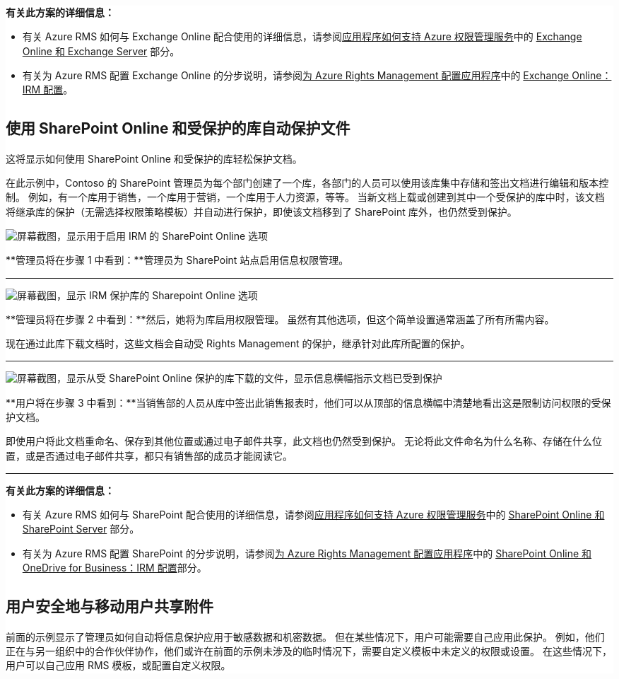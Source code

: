 
**有关此方案的详细信息：**

-   有关 Azure RMS 如何与 Exchange Online 配合使用的详细信息，请参阅[应用程序如何支持 Azure 权限管理服务](applications-support.md)中的 [Exchange Online 和 Exchange Server](office-apps-services-support.md#exchange-online-and-exchange-server) 部分。

-   有关为 Azure RMS 配置 Exchange Online 的分步说明，请参阅[为 Azure Rights Management 配置应用程序](../deploy-use/configure-applications.md)中的 [Exchange Online：IRM 配置](../deploy-use/configure-office365.md#exchange-online-irm-configuration)。

## <a name="automatically-protecting-files-with-sharepoint-online-and-protected-libraries"></a>使用 SharePoint Online 和受保护的库自动保护文件

这将显示如何使用 SharePoint Online 和受保护的库轻松保护文档。

在此示例中，Contoso 的 SharePoint 管理员为每个部门创建了一个库，各部门的人员可以使用该库集中存储和签出文档进行编辑和版本控制。 例如，有一个库用于销售，一个库用于营销，一个库用于人力资源，等等。 当新文档上载或创建到其中一个受保护的库中时，该文档将继承库的保护（无需选择权限策略模板）并自动进行保护，即使该文档移到了 SharePoint 库外，也仍然受到保护。

![屏幕截图，显示用于启用 IRM 的 SharePoint Online 选项](../media/AzRMS_StoryboardSPO_small1.png)

**管理员将在步骤 1 中看到：**管理员为 SharePoint 站点启用信息权限管理。

---

![屏幕截图，显示 IRM 保护库的 Sharepoint Online 选项](../media/AzRMS_StoryboardSPO_small2.png)

**管理员将在步骤 2 中看到：**然后，她将为库启用权限管理。 虽然有其他选项，但这个简单设置通常涵盖了所有所需内容。

现在通过此库下载文档时，这些文档会自动受 Rights Management 的保护，继承针对此库所配置的保护。

---

![屏幕截图，显示从受 SharePoint Online 保护的库下载的文件，显示信息横幅指示文档已受到保护](../media/AzRMS_StoryboardSPO_small3.png)

**用户将在步骤 3 中看到：**当销售部的人员从库中签出此销售报表时，他们可以从顶部的信息横幅中清楚地看出这是限制访问权限的受保护文档。

即使用户将此文档重命名、保存到其他位置或通过电子邮件共享，此文档也仍然受到保护。 无论将此文件命名为什么名称、存储在什么位置，或是否通过电子邮件共享，都只有销售部的成员才能阅读它。

---

**有关此方案的详细信息：**

-   有关 Azure RMS 如何与 SharePoint 配合使用的详细信息，请参阅[应用程序如何支持 Azure 权限管理服务](applications-support.md)中的 [SharePoint Online 和 SharePoint Server](office-apps-services-support.md#sharepoint-online-and-sharepoint-server) 部分。

-   有关为 Azure RMS 配置 SharePoint 的分步说明，请参阅[为 Azure Rights Management 配置应用程序](../deploy-use/configure-applications.md)中的 [SharePoint Online 和 OneDrive for Business：IRM 配置](../deploy-use/configure-office365.md#sharepoint-online-and-onedrive-for-business-irm-configuration)部分。

## <a name="users-safely-share-attachments-with-mobile-users"></a>用户安全地与移动用户共享附件

前面的示例显示了管理员如何自动将信息保护应用于敏感数据和机密数据。 但在某些情况下，用户可能需要自己应用此保护。 例如，他们正在与另一组织中的合作伙伴协作，他们或许在前面的示例未涉及的临时情况下，需要自定义模板中未定义的权限或设置。 在这些情况下，用户可以自己应用 RMS 模板，或配置自定义权限。
